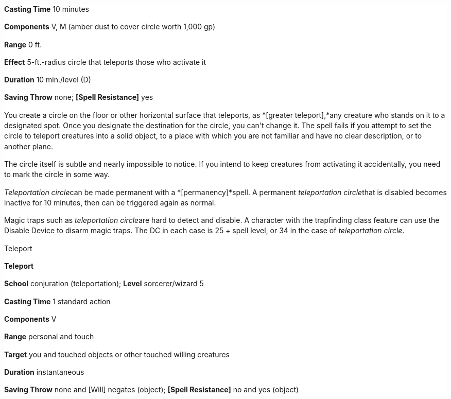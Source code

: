 **Casting Time** 10 minutes

**Components** V, M (amber dust to cover circle worth 1,000 gp)

**Range** 0 ft.

**Effect** 5-ft.-radius circle that teleports those who activate
it

**Duration** 10 min./level (D)

**Saving Throw** none; **[Spell
Resistance]** yes

You create a circle on the floor or other horizontal surface that
teleports, as *[greater
teleport],*any creature who
stands on it to a designated spot. Once you designate the
destination for the circle, you can't change it. The spell fails
if you attempt to set the circle to teleport creatures into a
solid object, to a place with which you are not familiar and have
no clear description, or to another plane.

The circle itself is subtle and nearly impossible to notice. If
you intend to keep creatures from activating it accidentally, you
need to mark the circle in some way.

*Teleportation circle*can be made permanent with a
*[permanency]*spell. A permanent
*teleportation circle*that is disabled becomes inactive for 10
minutes, then can be triggered again as normal.

Magic traps such as *teleportation circle*are hard to detect and
disable. A character with the trapfinding class feature can use
the Disable Device to disarm magic traps. The DC in each case is
25 + spell level, or 34 in the case of *teleportation circle*.

Teleport

**Teleport**

**School** conjuration (teleportation); **Level** sorcerer/wizard
5

**Casting Time** 1 standard action

**Components** V

**Range** personal and touch

**Target** you and touched objects or other touched willing
creatures

**Duration** instantaneous

**Saving Throw** none and [Will] negates
(object); **[Spell
Resistance]** no and yes
(object)
